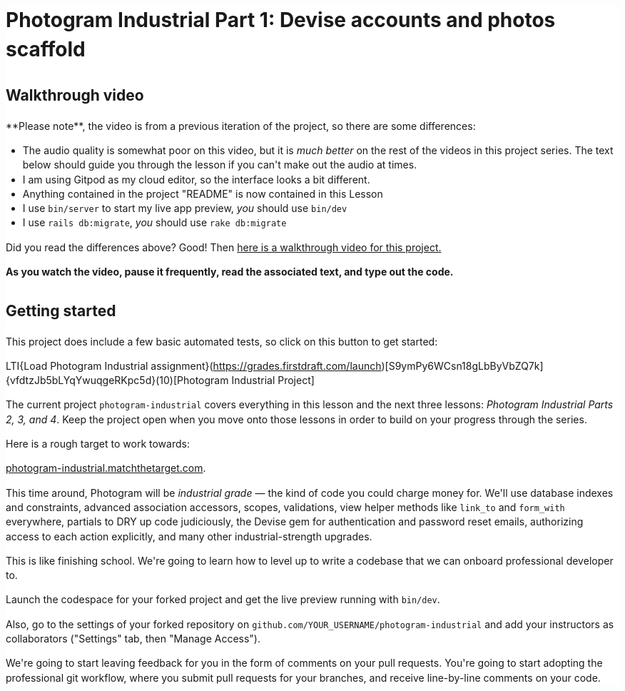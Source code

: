 # Photogram Industrial Part 1: Devise accounts and photos scaffold

## Walkthrough video

<div class="bg-red-100 py-1 px-5" markdown="1">
**Please note**, the video is from a previous iteration of the project, so there are some differences:

- The audio quality is somewhat poor on this video, but it is _much better_ on the rest of the videos in this project series. The text below should guide you through the lesson if you can't make out the audio at times.
- I am using Gitpod as my cloud editor, so the interface looks a bit different.
- Anything contained in the project "README" is now contained in this Lesson
- I use `bin/server` to start my live app preview, _you_ should use `bin/dev`
- I use `rails db:migrate`, _you_ should use `rake db:migrate`
</div>

Did you read the differences above? Good! Then [here is a walkthrough video for this project.](https://share.descript.com/view/iJTnIgxaV0n)

**As you watch the video, pause it frequently, read the associated text, and type out the code.**

## Getting started

This project does include a few basic automated tests, so click on this button to get started:

LTI{Load Photogram Industrial assignment}(https://grades.firstdraft.com/launch)[S9ymPy6WCsn18gLbByVbZQ7k]{vfdtzJb5bLYqYwuqgeRKpc5d}(10)[Photogram Industrial Project]

The current project `photogram-industrial` covers everything in this lesson and the next three lessons: _Photogram Industrial Parts 2, 3, and 4_. Keep the project open when you move onto those lessons in order to build on your progress through the series.

Here is a rough target to work towards:

[photogram-industrial.matchthetarget.com](https://photogram-industrial.matchthetarget.com/).

This time around, Photogram will be _industrial grade_ — the kind of code you could charge money for. We'll use database indexes and constraints, advanced association accessors, scopes, validations, view helper methods like `link_to` and `form_with` everywhere, partials to DRY up code judiciously, the Devise gem for authentication and password reset emails, authorizing access to each action explicitly, and many other industrial-strength upgrades.

This is like finishing school. We're going to learn how to level up to write a codebase that we can onboard professional developer to.

Launch the codespace for your forked project and get the live preview running with `bin/dev`.

Also, go to the settings of your forked repository on `github.com/YOUR_USERNAME/photogram-industrial` and add your instructors as collaborators ("Settings" tab, then "Manage Access").

We're going to start leaving  feedback for you in the form of comments on your pull requests. You're going to start adopting the professional git workflow, where you submit pull requests for your branches, and receive line-by-line comments on your code.
